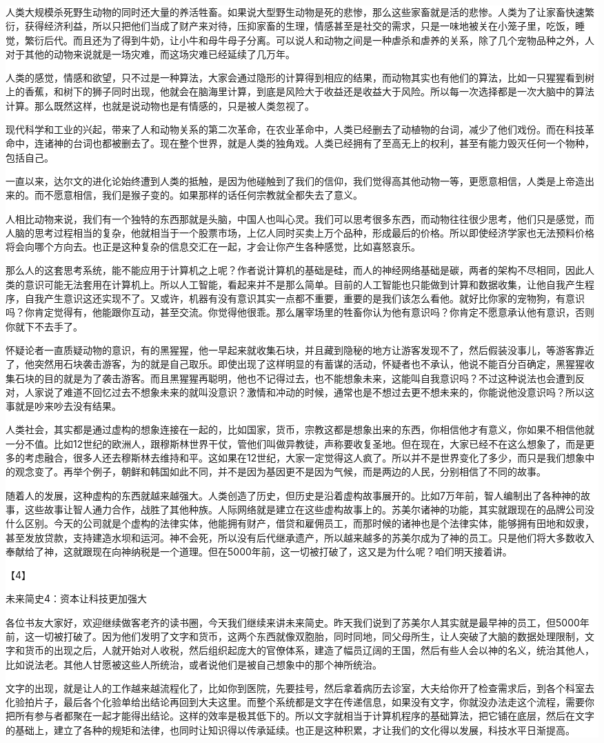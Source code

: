 

人类大规模杀死野生动物的同时还大量的养活牲畜。如果说大型野生动物是死的悲惨，那么这些家畜就是活的悲惨。人类为了让家畜快速繁衍，获得经济利益，所以只把他们当成了财产来对待，压抑家畜的生理，情感甚至是社交的需求，只是一味地被关在小笼子里，吃饭，睡觉，繁衍后代。而且还为了得到牛奶，让小牛和母牛母子分离。可以说人和动物之间是一种虐杀和虐养的关系，除了几个宠物品种之外，人对于其他的动物来说就是一场灾难，而这场灾难已经延续了几万年。

 

人类的感觉，情感和欲望，只不过是一种算法，大家会通过隐形的计算得到相应的结果，而动物其实也有他们的算法，比如一只猩猩看到树上的香蕉，和树下的狮子同时出现，他就会在脑海里计算，到底是风险大于收益还是收益大于风险。所以每一次选择都是一次大脑中的算法计算。那么既然这样，也就是说动物也是有情感的，只是被人类忽视了。

 

现代科学和工业的兴起，带来了人和动物关系的第二次革命，在农业革命中，人类已经删去了动植物的台词，减少了他们戏份。而在科技革命中，连诸神的台词也都被删去了。现在整个世界，就是人类的独角戏。人类已经拥有了至高无上的权利，甚至有能力毁灭任何一个物种，包括自己。

 

一直以来，达尔文的进化论始终遭到人类的抵触，是因为他碰触到了我们的信仰，我们觉得高其他动物一等，更愿意相信，人类是上帝造出来的。而不愿意相信，我们是猴子变的。如果那样的话任何宗教就全都失去了意义。

 

人相比动物来说，我们有一个独特的东西那就是头脑，中国人也叫心灵。我们可以思考很多东西，而动物往往很少思考，他们只是感觉，而人脑的思考过程相当的复杂，他就相当于一个股票市场，上亿人同时买卖上万个品种，形成最后的价格。所以即使经济学家也无法预料价格将会向哪个方向去。也正是这种复杂的信息交汇在一起，才会让你产生各种感觉，比如喜怒哀乐。

 

那么人的这套思考系统，能不能应用于计算机之上呢？作者说计算机的基础是硅，而人的神经网络基础是碳，两者的架构不尽相同，因此人类的意识可能无法套用在计算机上。所以人工智能，看起来并不是那么简单。目前的人工智能也只能做到计算和数据收集，让他自我产生程序，自我产生意识这还实现不了。又或许，机器有没有意识其实一点都不重要，重要的是我们该怎么看他。就好比你家的宠物狗，有意识吗？你肯定觉得有，他能跟你互动，甚至交流。你觉得他很乖。那么屠宰场里的牲畜你认为他有意识吗？你肯定不愿意承认他有意识，否则你就下不去手了。

 

怀疑论者一直质疑动物的意识，有的黑猩猩，他一早起来就收集石块，并且藏到隐秘的地方让游客发现不了，然后假装没事儿，等游客靠近了，他突然用石块袭击游客，为的就是自己取乐。即使出现了这样明显的有蓄谋的活动，怀疑者也不承认，他说不能百分百确定，黑猩猩收集石块的目的就是为了袭击游客。而且黑猩猩再聪明，他也不记得过去，也不能想象未来，这能叫自我意识吗？不过这种说法也会遭到反对，人家说了难道不回忆过去不想象未来的就叫没意识？激情和冲动的时候，通常也是不想过去更不想未来的，你能说他没意识吗？所以这事就是吵来吵去没有结果。

 

人类社会，其实都是通过虚构的想象连接在一起的，比如国家，货币，宗教这都是想象出来的东西，你相信他才有意义，你如果不相信他就一分不值。比如12世纪的欧洲人，跟穆斯林世界干仗，管他们叫做异教徒，声称要收复圣地。但在现在，大家已经不在这么想象了，而是更多的考虑融合，很多人还去穆斯林去维持和平。这如果在12世纪，大家一定觉得这人疯了。所以并不是世界变化了多少，而只是我们想象中的观念变了。再举个例子，朝鲜和韩国如此不同，并不是因为基因更不是因为气候，而是两边的人民，分别相信了不同的故事。

 

随着人的发展，这种虚构的东西就越来越强大。人类创造了历史，但历史是沿着虚构故事展开的。比如7万年前，智人编制出了各种神的故事，这些故事让智人通力合作，战胜了其他种族。人际网络就是建立在这些虚构故事上的。苏美尔诸神的功能，其实就跟现在的品牌公司没什么区别。今天的公司就是个虚构的法律实体，他能拥有财产，借贷和雇佣员工，而那时候的诸神也是个法律实体，能够拥有田地和奴隶，甚至发放贷款，支持建造水坝和运河。神不会死，所以没有后代继承遗产，所以越来越多的苏美尔成为了神的员工。只是他们将大多数收入奉献给了神，这就跟现在向神纳税是一个道理。但在5000年前，这一切被打破了，这又是为什么呢？咱们明天接着讲。

 

【4】

未来简史4：资本让科技更加强大

 

各位书友大家好，欢迎继续做客老齐的读书圈，今天我们继续来讲未来简史。昨天我们说到了苏美尔人其实就是最早神的员工，但5000年前，这一切被打破了。因为他们发明了文字和货币，这两个东西就像双胞胎，同时同地，同父母所生，让人突破了大脑的数据处理限制，文字和货币的出现之后，人就开始对人收税，然后组织起庞大的官僚体系，建造了幅员辽阔的王国，然后有些人会以神的名义，统治其他人，比如说法老。其他人甘愿被这些人所统治，或者说他们是被自己想象中的那个神所统治。

 

文字的出现，就是让人的工作越来越流程化了，比如你到医院，先要挂号，然后拿着病历去诊室，大夫给你开了检查需求后，到各个科室去化验拍片子，最后各个化验单给出结论再回到大夫这里。而整个系统都是文字在传递信息，如果没有文字，你就没办法走这个流程，需要你把所有参与者都聚在一起才能得出结论。这样的效率是极其低下的。所以文字就相当于计算机程序的基础算法，把它铺在底层，然后在文字的基础上，建立了各种的规矩和法律，也同时让知识得以传承延续。也正是这种积累，才让我们的文化得以发展，科技水平日渐提高。

 
